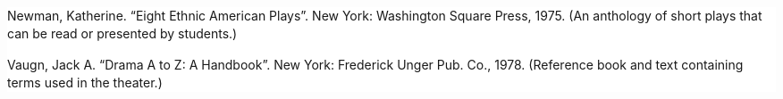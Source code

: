 Newman, Katherine. “Eight Ethnic American Plays”. New York: Washington Square Press, 1975. (An anthology of short plays that can be read or presented by students.)
</p>
<p>
Vaugn, Jack A. “Drama A to Z: A Handbook”. New York: Frederick Unger Pub. Co., 1978. (Reference book and text containing terms used in the theater.)
</p>
</font>
</body>